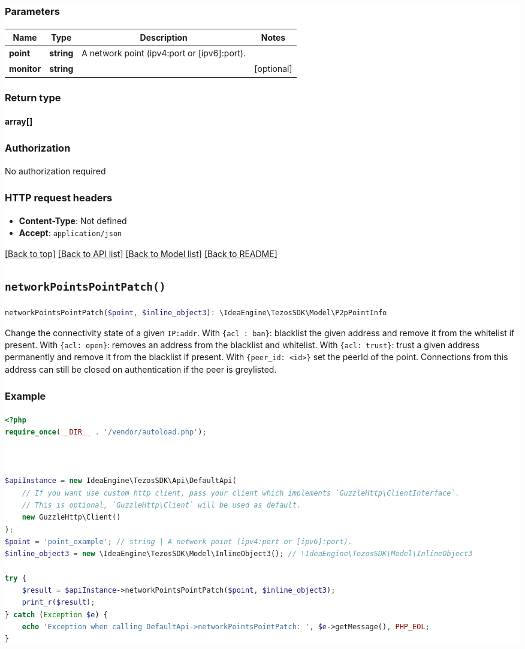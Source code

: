 ### Parameters

Name | Type | Description  | Notes
------------- | ------------- | ------------- | -------------
 **point** | **string**| A network point (ipv4:port or [ipv6]:port). |
 **monitor** | **string**|  | [optional]

### Return type

**array[]**

### Authorization

No authorization required

### HTTP request headers

- **Content-Type**: Not defined
- **Accept**: `application/json`

[[Back to top]](#) [[Back to API list]](../../README.md#endpoints)
[[Back to Model list]](../../README.md#models)
[[Back to README]](../../README.md)

## `networkPointsPointPatch()`

```php
networkPointsPointPatch($point, $inline_object3): \IdeaEngine\TezosSDK\Model\P2pPointInfo
```



Change the connectivity state of a given `IP:addr`. With `{acl : ban}`: blacklist the given address and remove it from the whitelist if present. With `{acl: open}`: removes an address from the blacklist and whitelist. With `{acl: trust}`: trust a given address permanently and remove it from the blacklist if present. With `{peer_id: <id>}` set the peerId of the point. Connections from this address can still be closed on authentication if the peer is greylisted.

### Example

```php
<?php
require_once(__DIR__ . '/vendor/autoload.php');



$apiInstance = new IdeaEngine\TezosSDK\Api\DefaultApi(
    // If you want use custom http client, pass your client which implements `GuzzleHttp\ClientInterface`.
    // This is optional, `GuzzleHttp\Client` will be used as default.
    new GuzzleHttp\Client()
);
$point = 'point_example'; // string | A network point (ipv4:port or [ipv6]:port).
$inline_object3 = new \IdeaEngine\TezosSDK\Model\InlineObject3(); // \IdeaEngine\TezosSDK\Model\InlineObject3

try {
    $result = $apiInstance->networkPointsPointPatch($point, $inline_object3);
    print_r($result);
} catch (Exception $e) {
    echo 'Exception when calling DefaultApi->networkPointsPointPatch: ', $e->getMessage(), PHP_EOL;
}
```

